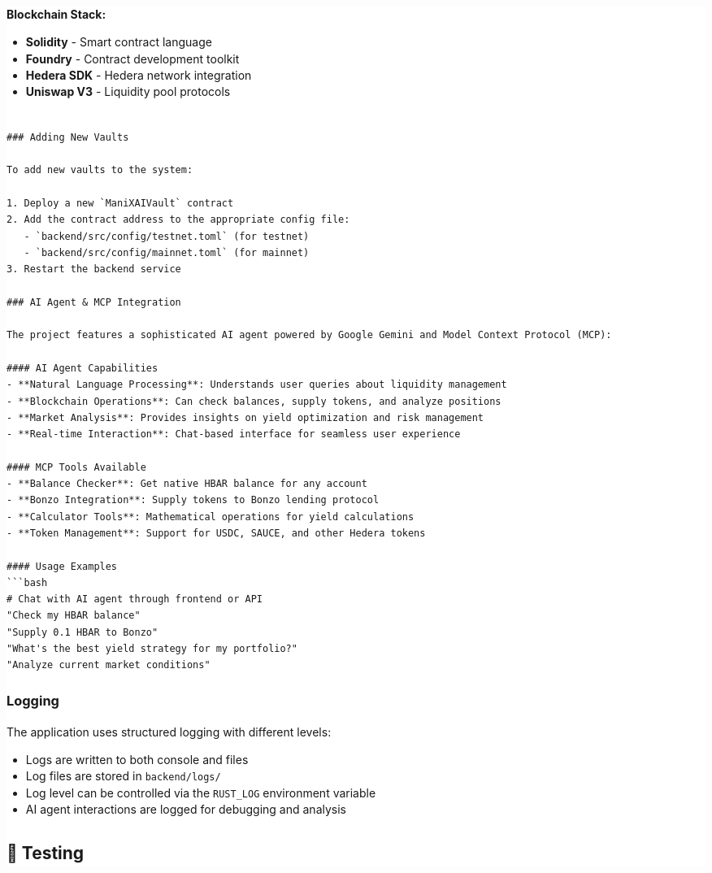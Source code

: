**Blockchain Stack:**
- **Solidity** - Smart contract language
- **Foundry** - Contract development toolkit
- **Hedera SDK** - Hedera network integration
- **Uniswap V3** - Liquidity pool protocols
```

### Adding New Vaults

To add new vaults to the system:

1. Deploy a new `ManiXAIVault` contract
2. Add the contract address to the appropriate config file:
   - `backend/src/config/testnet.toml` (for testnet)
   - `backend/src/config/mainnet.toml` (for mainnet)
3. Restart the backend service

### AI Agent & MCP Integration

The project features a sophisticated AI agent powered by Google Gemini and Model Context Protocol (MCP):

#### AI Agent Capabilities
- **Natural Language Processing**: Understands user queries about liquidity management
- **Blockchain Operations**: Can check balances, supply tokens, and analyze positions
- **Market Analysis**: Provides insights on yield optimization and risk management
- **Real-time Interaction**: Chat-based interface for seamless user experience

#### MCP Tools Available
- **Balance Checker**: Get native HBAR balance for any account
- **Bonzo Integration**: Supply tokens to Bonzo lending protocol
- **Calculator Tools**: Mathematical operations for yield calculations
- **Token Management**: Support for USDC, SAUCE, and other Hedera tokens

#### Usage Examples
```bash
# Chat with AI agent through frontend or API
"Check my HBAR balance"
"Supply 0.1 HBAR to Bonzo"
"What's the best yield strategy for my portfolio?"
"Analyze current market conditions"
```

### Logging

The application uses structured logging with different levels:
- Logs are written to both console and files
- Log files are stored in `backend/logs/`
- Log level can be controlled via the `RUST_LOG` environment variable
- AI agent interactions are logged for debugging and analysis

## 🧪 Testing
